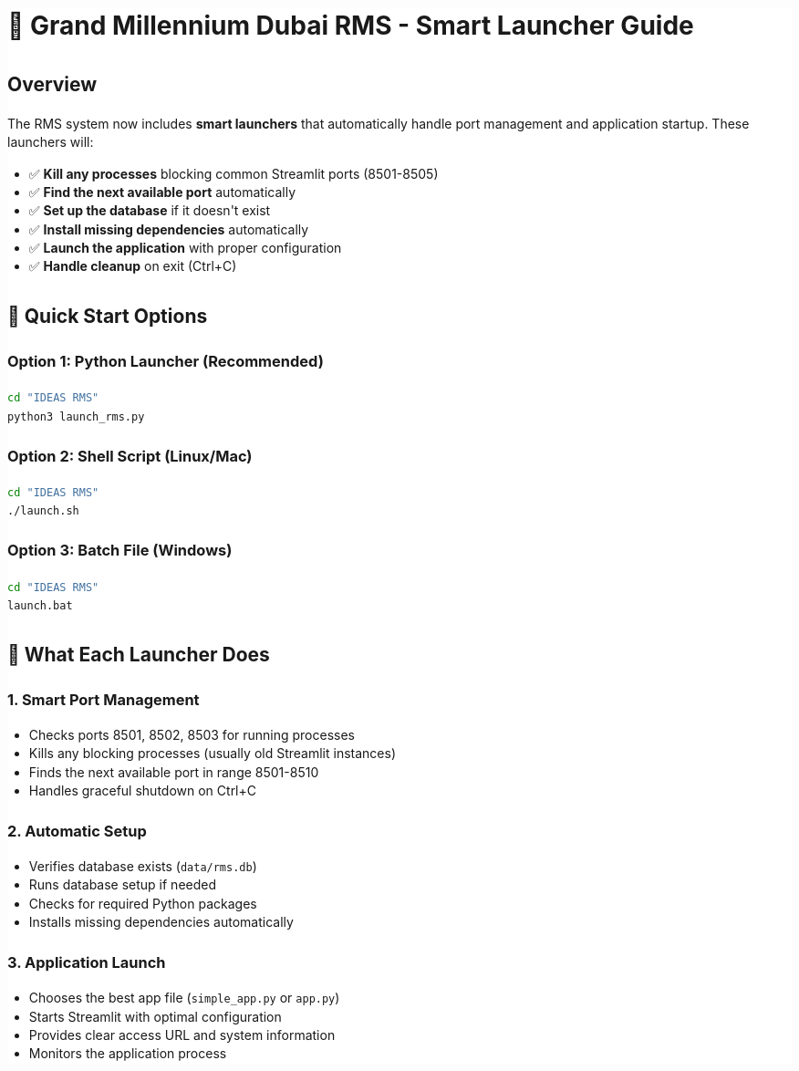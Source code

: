 # 🚀 Grand Millennium Dubai RMS - Smart Launcher Guide

## Overview

The RMS system now includes **smart launchers** that automatically handle port management and application startup. These launchers will:

- ✅ **Kill any processes** blocking common Streamlit ports (8501-8505)
- ✅ **Find the next available port** automatically
- ✅ **Set up the database** if it doesn't exist
- ✅ **Install missing dependencies** automatically
- ✅ **Launch the application** with proper configuration
- ✅ **Handle cleanup** on exit (Ctrl+C)

## 🎯 Quick Start Options

### Option 1: Python Launcher (Recommended)
```bash
cd "IDEAS RMS"
python3 launch_rms.py
```

### Option 2: Shell Script (Linux/Mac)
```bash
cd "IDEAS RMS"
./launch.sh
```

### Option 3: Batch File (Windows)
```cmd
cd "IDEAS RMS"
launch.bat
```

## 🔧 What Each Launcher Does

### 1. **Smart Port Management**
- Checks ports 8501, 8502, 8503 for running processes
- Kills any blocking processes (usually old Streamlit instances)
- Finds the next available port in range 8501-8510
- Handles graceful shutdown on Ctrl+C

### 2. **Automatic Setup**
- Verifies database exists (`data/rms.db`)
- Runs database setup if needed
- Checks for required Python packages
- Installs missing dependencies automatically

### 3. **Application Launch**
- Chooses the best app file (`simple_app.py` or `app.py`)
- Starts Streamlit with optimal configuration
- Provides clear access URL and system information
- Monitors the application process
